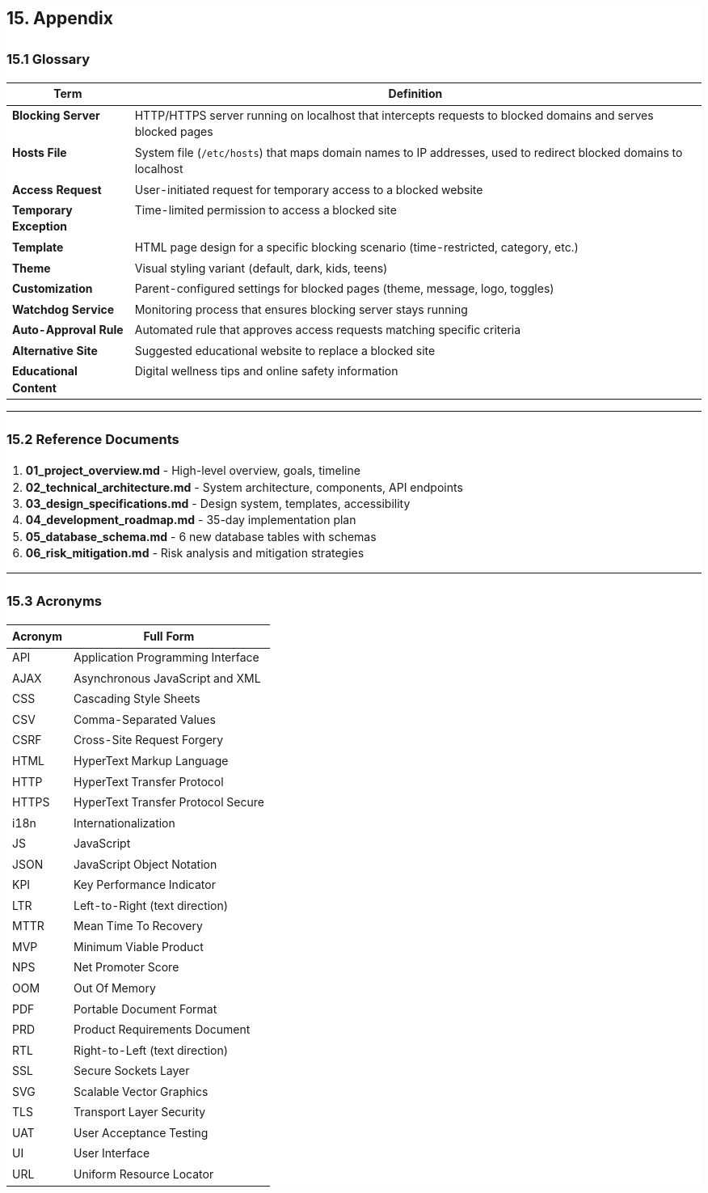 
## 15. Appendix

### 15.1 Glossary

**Term** | **Definition**
---------|---------------
**Blocking Server** | HTTP/HTTPS server running on localhost that intercepts requests to blocked domains and serves blocked pages
**Hosts File** | System file (`/etc/hosts`) that maps domain names to IP addresses, used to redirect blocked domains to localhost
**Access Request** | User-initiated request for temporary access to a blocked website
**Temporary Exception** | Time-limited permission to access a blocked site
**Template** | HTML page design for a specific blocking scenario (time-restricted, category, etc.)
**Theme** | Visual styling variant (default, dark, kids, teens)
**Customization** | Parent-configured settings for blocked pages (theme, message, logo, toggles)
**Watchdog Service** | Monitoring process that ensures blocking server stays running
**Auto-Approval Rule** | Automated rule that approves access requests matching specific criteria
**Alternative Site** | Suggested educational website to replace a blocked site
**Educational Content** | Digital wellness tips and online safety information

---

### 15.2 Reference Documents

1. **01_project_overview.md** - High-level overview, goals, timeline
2. **02_technical_architecture.md** - System architecture, components, API endpoints
3. **03_design_specifications.md** - Design system, templates, accessibility
4. **04_development_roadmap.md** - 35-day implementation plan
5. **05_database_schema.md** - 6 new database tables with schemas
6. **06_risk_mitigation.md** - Risk analysis and mitigation strategies

---

### 15.3 Acronyms

**Acronym** | **Full Form**
------------|---------------
API | Application Programming Interface
AJAX | Asynchronous JavaScript and XML
CSS | Cascading Style Sheets
CSV | Comma-Separated Values
CSRF | Cross-Site Request Forgery
HTML | HyperText Markup Language
HTTP | HyperText Transfer Protocol
HTTPS | HyperText Transfer Protocol Secure
i18n | Internationalization
JS | JavaScript
JSON | JavaScript Object Notation
KPI | Key Performance Indicator
LTR | Left-to-Right (text direction)
MTTR | Mean Time To Recovery
MVP | Minimum Viable Product
NPS | Net Promoter Score
OOM | Out Of Memory
PDF | Portable Document Format
PRD | Product Requirements Document
RTL | Right-to-Left (text direction)
SSL | Secure Sockets Layer
SVG | Scalable Vector Graphics
TLS | Transport Layer Security
UAT | User Acceptance Testing
UI | User Interface
URL | Uniform Resource Locator